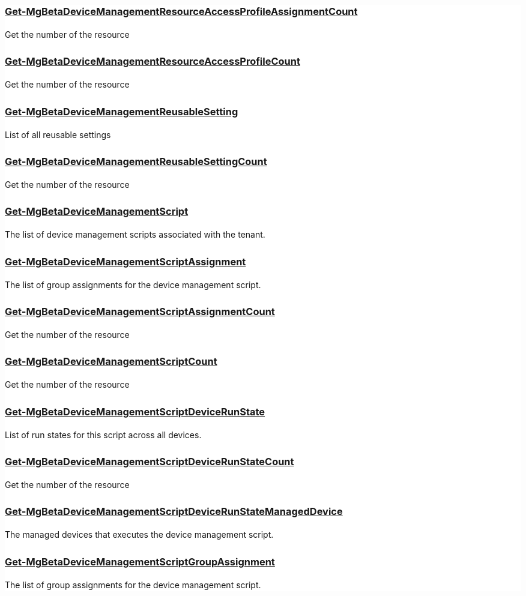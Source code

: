 ### [Get-MgBetaDeviceManagementResourceAccessProfileAssignmentCount](Get-MgBetaDeviceManagementResourceAccessProfileAssignmentCount.md)
Get the number of the resource

### [Get-MgBetaDeviceManagementResourceAccessProfileCount](Get-MgBetaDeviceManagementResourceAccessProfileCount.md)
Get the number of the resource

### [Get-MgBetaDeviceManagementReusableSetting](Get-MgBetaDeviceManagementReusableSetting.md)
List of all reusable settings

### [Get-MgBetaDeviceManagementReusableSettingCount](Get-MgBetaDeviceManagementReusableSettingCount.md)
Get the number of the resource

### [Get-MgBetaDeviceManagementScript](Get-MgBetaDeviceManagementScript.md)
The list of device management scripts associated with the tenant.

### [Get-MgBetaDeviceManagementScriptAssignment](Get-MgBetaDeviceManagementScriptAssignment.md)
The list of group assignments for the device management script.

### [Get-MgBetaDeviceManagementScriptAssignmentCount](Get-MgBetaDeviceManagementScriptAssignmentCount.md)
Get the number of the resource

### [Get-MgBetaDeviceManagementScriptCount](Get-MgBetaDeviceManagementScriptCount.md)
Get the number of the resource

### [Get-MgBetaDeviceManagementScriptDeviceRunState](Get-MgBetaDeviceManagementScriptDeviceRunState.md)
List of run states for this script across all devices.

### [Get-MgBetaDeviceManagementScriptDeviceRunStateCount](Get-MgBetaDeviceManagementScriptDeviceRunStateCount.md)
Get the number of the resource

### [Get-MgBetaDeviceManagementScriptDeviceRunStateManagedDevice](Get-MgBetaDeviceManagementScriptDeviceRunStateManagedDevice.md)
The managed devices that executes the device management script.

### [Get-MgBetaDeviceManagementScriptGroupAssignment](Get-MgBetaDeviceManagementScriptGroupAssignment.md)
The list of group assignments for the device management script.
